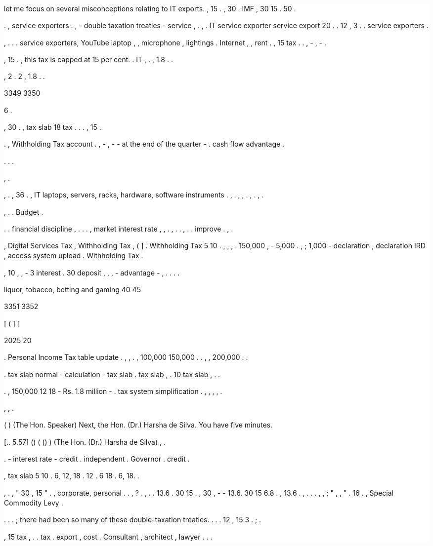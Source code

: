 let me focus on several misconceptions relating to IT exports. , 15 . , 30 . IMF , 30 15 . 50 .

. , service exporters . , - double taxation treaties - service , . , . IT service exporter service export 20 . . 12 , 3 . . service exporters .

, . . . service exporters, YouTube laptop , , microphone , lightings . Internet , , rent . , 15 tax . . , - , - .

, 15 . , this tax is capped at 15 per cent. . IT , . , 1.8 . .

, 2 . 2 , 1.8 . .

3349 3350

6 .

, 30 . , tax slab 18 tax . . . , 15 .

. , Withholding Tax account . , - , - - at the end of the quarter - . cash flow advantage .

. . .

, .

, . , 36 . , IT laptops, servers, racks, hardware, software instruments . , . , , . , . , .

, . . Budget .

. . financial discipline , . . . , market interest rate , , . , . . , . . improve . , .

, Digital Services Tax , Withholding Tax , ( ] . Withholding Tax 5 10 . , , , . 150,000 , - 5,000 . , ; 1,000 - declaration , declaration IRD , access system upload . Withholding Tax .

, 10 , , - 3 interest . 30 deposit , , , - advantage - , . . . .

liquor, tobacco, betting and gaming 40 45

3351 3352

[ ( ] ]

2025 20

. Personal Income Tax table update . , , . , 100,000 150,000 . . , , 200,000 . .

. tax slab normal - calculation - tax slab . tax slab , . 10 tax slab , . .

. , 150,000 12 18 - Rs. 1.8 million - . tax system simplification . , , , , .

, , .

( ) (The Hon. Speaker) Next, the Hon. (Dr.) Harsha de Silva. You have five minutes.

[.. 5.57] () ( () ) (The Hon. (Dr.) Harsha de Silva) , .

. - interest rate - credit . independent . Governor . credit .

, tax slab 5 10 . 6, 12, 18 . 12 . 6 18 . 6, 18. .

, . , " 30 , 15 " . , corporate, personal . . , ? . , . . 13.6 . 30 15 . , 30 , - - 13.6. 30 15 6.8 . , 13.6 . , . . . , , ; " , , " . 16 . , Special Commodity Levy .

. . . ; there had been so many of these double-taxation treaties. . . . 12 , 15 3 . ; .

, 15 tax , . . tax . export , cost . Consultant , architect , lawyer . . .
